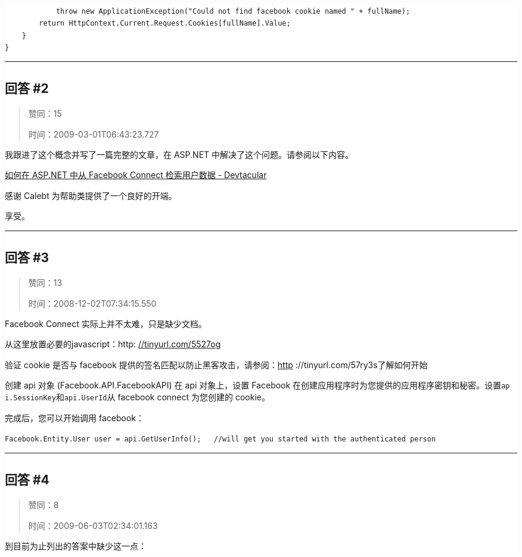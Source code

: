 ```
            throw new ApplicationException("Could not find facebook cookie named " + fullName);
        return HttpContext.Current.Request.Cookies[fullName].Value;
    }
} 
```

* * *

## 回答 #2

> 赞同：15
> 
> 时间：2009-03-01T06:43:23.727

我跟进了这个概念并写了一篇完整的文章，在 ASP.NET 中解决了这个问题。请参阅以下内容。

[如何在 ASP.NET 中从 Facebook Connect 检索用户数据 - Devtacular](http://devtacular.com/articles/bkonrad/how-to-retrieve-user-data-from-facebook-connect-in-aspnet/)

感谢 Calebt 为帮助类提供了一个良好的开端。

享受。

* * *

## 回答 #3

> 赞同：13
> 
> 时间：2008-12-02T07:34:15.550

Facebook Connect 实际上并不太难，只是缺少文档。

从这里放置必要的javascript：http: [//tinyurl.com/5527og](http://tinyurl.com/5527og)

验证 cookie 是否与 facebook 提供的签名匹配以防止黑客攻击，请参阅：[http](http://tinyurl.com/57ry3s) ://tinyurl.com/57ry3s了解如何开始

创建 api 对象 (Facebook.API.FacebookAPI) 在 api 对象上，设置 Facebook 在创建应用程序时为您提供的应用程序密钥和秘密。设置`api.SessionKey`和`api.UserId`从 facebook connect 为您创建的 cookie。

完成后，您可以开始调用 facebook：

```
Facebook.Entity.User user = api.GetUserInfo();   //will get you started with the authenticated person 
```

* * *

## 回答 #4

> 赞同：8
> 
> 时间：2009-06-03T02:34:01.163

到目前为止列出的答案中缺少这一点：
